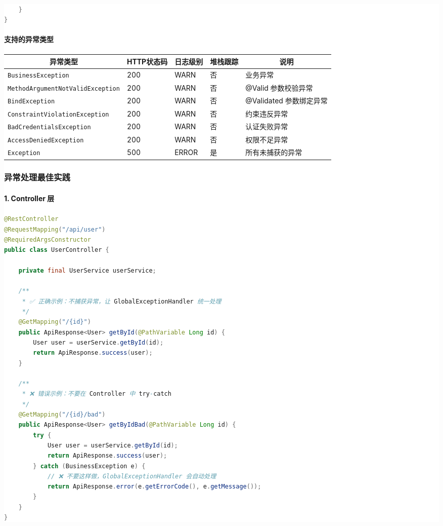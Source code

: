 ```java
    }
}
```

#### 支持的异常类型

| 异常类型 | HTTP状态码 | 日志级别 | 堆栈跟踪 | 说明 |
|---------|----------|---------|---------|------|
| `BusinessException` | 200 | WARN | 否 | 业务异常 |
| `MethodArgumentNotValidException` | 200 | WARN | 否 | @Valid 参数校验异常 |
| `BindException` | 200 | WARN | 否 | @Validated 参数绑定异常 |
| `ConstraintViolationException` | 200 | WARN | 否 | 约束违反异常 |
| `BadCredentialsException` | 200 | WARN | 否 | 认证失败异常 |
| `AccessDeniedException` | 200 | WARN | 否 | 权限不足异常 |
| `Exception` | 500 | ERROR | 是 | 所有未捕获的异常 |

### 异常处理最佳实践

#### 1. Controller 层

```java
@RestController
@RequestMapping("/api/user")
@RequiredArgsConstructor
public class UserController {
    
    private final UserService userService;
    
    /**
     * ✅ 正确示例：不捕获异常，让 GlobalExceptionHandler 统一处理
     */
    @GetMapping("/{id}")
    public ApiResponse<User> getById(@PathVariable Long id) {
        User user = userService.getById(id);
        return ApiResponse.success(user);
    }
    
    /**
     * ❌ 错误示例：不要在 Controller 中 try-catch
     */
    @GetMapping("/{id}/bad")
    public ApiResponse<User> getByIdBad(@PathVariable Long id) {
        try {
            User user = userService.getById(id);
            return ApiResponse.success(user);
        } catch (BusinessException e) {
            // ❌ 不要这样做，GlobalExceptionHandler 会自动处理
            return ApiResponse.error(e.getErrorCode(), e.getMessage());
        }
    }
}
```

